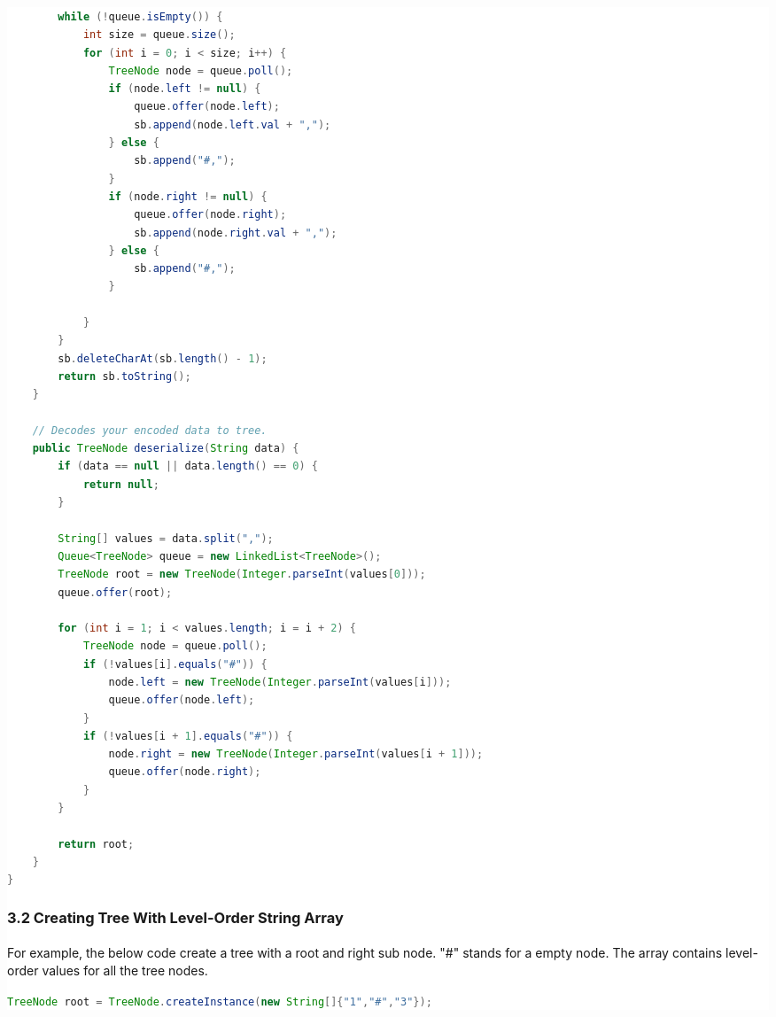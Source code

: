 ```java
        while (!queue.isEmpty()) {
            int size = queue.size();
            for (int i = 0; i < size; i++) {
                TreeNode node = queue.poll();
                if (node.left != null) {
                    queue.offer(node.left);
                    sb.append(node.left.val + ",");
                } else {
                    sb.append("#,");
                }
                if (node.right != null) {
                    queue.offer(node.right);
                    sb.append(node.right.val + ",");
                } else {
                    sb.append("#,");
                }

            }
        }
        sb.deleteCharAt(sb.length() - 1);
        return sb.toString();
    }

    // Decodes your encoded data to tree.
    public TreeNode deserialize(String data) {
        if (data == null || data.length() == 0) {
            return null;
        }

        String[] values = data.split(",");
        Queue<TreeNode> queue = new LinkedList<TreeNode>();
        TreeNode root = new TreeNode(Integer.parseInt(values[0]));
        queue.offer(root);

        for (int i = 1; i < values.length; i = i + 2) {
            TreeNode node = queue.poll();
            if (!values[i].equals("#")) {
                node.left = new TreeNode(Integer.parseInt(values[i]));
                queue.offer(node.left);
            }
            if (!values[i + 1].equals("#")) {
                node.right = new TreeNode(Integer.parseInt(values[i + 1]));
                queue.offer(node.right);
            }
        }

        return root;
    }
}
```
### 3.2 Creating Tree With Level-Order String Array
For example, the below code create a tree with a root and right sub node. "#" stands for a empty node. The array contains level-order values for all the tree nodes.
```java
TreeNode root = TreeNode.createInstance(new String[]{"1","#","3"});
```
